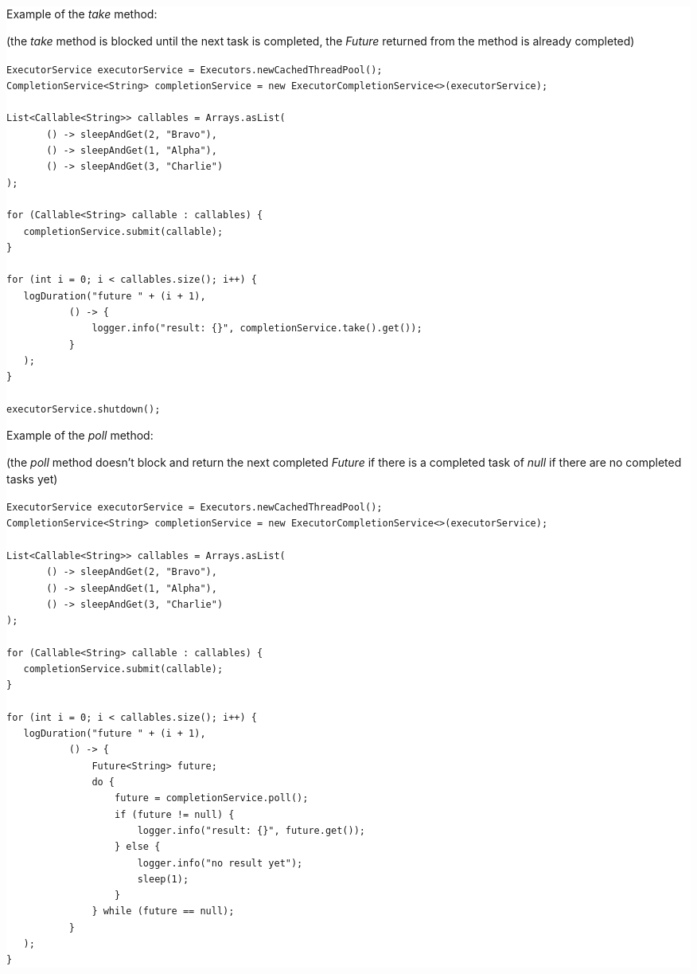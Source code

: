 Example of the _take_ method:

(the _take_ method is blocked until the next task is completed, the _Future_ returned from the method is already completed)

```
ExecutorService executorService = Executors.newCachedThreadPool();
CompletionService<String> completionService = new ExecutorCompletionService<>(executorService);

List<Callable<String>> callables = Arrays.asList(
       () -> sleepAndGet(2, "Bravo"),
       () -> sleepAndGet(1, "Alpha"),
       () -> sleepAndGet(3, "Charlie")
);

for (Callable<String> callable : callables) {
   completionService.submit(callable);
}

for (int i = 0; i < callables.size(); i++) {
   logDuration("future " + (i + 1),
           () -> {
               logger.info("result: {}", completionService.take().get());
           }
   );
}

executorService.shutdown();
```

Example of the _poll_ method:

(the _poll_ method doesn’t block and return the next completed _Future_ if there is a completed task of _null_ if there are no completed tasks yet)

```
ExecutorService executorService = Executors.newCachedThreadPool();
CompletionService<String> completionService = new ExecutorCompletionService<>(executorService);

List<Callable<String>> callables = Arrays.asList(
       () -> sleepAndGet(2, "Bravo"),
       () -> sleepAndGet(1, "Alpha"),
       () -> sleepAndGet(3, "Charlie")
);

for (Callable<String> callable : callables) {
   completionService.submit(callable);
}

for (int i = 0; i < callables.size(); i++) {
   logDuration("future " + (i + 1),
           () -> {
               Future<String> future;
               do {
                   future = completionService.poll();
                   if (future != null) {
                       logger.info("result: {}", future.get());
                   } else {
                       logger.info("no result yet");
                       sleep(1);
                   }
               } while (future == null);
           }
   );
}

```